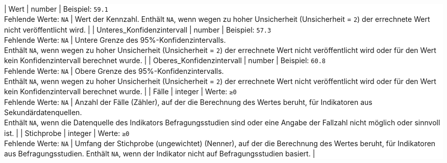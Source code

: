 | Wert                          | number  | Beispiel: `59.1`<br>Fehlende Werte: `NA`                                                                                                         | Wert der Kennzahl. Enthält `NA`, wenn wegen zu hoher Unsicherheit (Unsicherheit = `2`) der errechnete Wert nicht veröffentlicht wird.                                                                                                                                                                                                                                                                                                                                                                                                                                                                                                                                                                                                                                                                                                                                                                                                                                                                   |
| Unteres_Konfidenzintervall    | number  | Beispiel: `57.3`<br>Fehlende Werte: `NA`                                                                                                         | Untere Grenze des 95%-Konfidenzintervalls. <br>Enthält `NA`, wenn wegen zu hoher Unsicherheit (Unsicherheit = `2`) der errechnete Wert nicht veröffentlicht wird oder für den Wert kein Konfidenzintervall berechnet wurde.                                                                                                                                                                                                                                                                                                                                                                                                                                                                                                                                                                                                                                                                                                                                                                             |
| Oberes_Konfidenzintervall     | number  | Beispiel: `60.8`<br>Fehlende Werte: `NA`                                                                                                         | Obere Grenze des 95%-Konfidenzintervalls. <br>Enthält `NA`, wenn wegen zu hoher Unsicherheit (Unsicherheit = `2`) der errechnete Wert nicht veröffentlicht wird oder für den Wert kein Konfidenzintervall berechnet wurde.                                                                                                                                                                                                                                                                                                                                                                                                                                                                                                                                                                                                                                                                                                                                                                              |
| Fälle                         | integer | Werte: `≥0`<br>Fehlende Werte: `NA`                                                                                                              | Anzahl der Fälle (Zähler), auf der die Berechnung des Wertes beruht, für Indikatoren aus Sekundärdatenquellen. <br>Enthält `NA`, wenn die Datenquelle des Indikators Befragungsstudien sind oder eine Angabe der Fallzahl nicht möglich oder sinnvoll ist.                                                                                                                                                                                                                                                                                                                                                                                                                                                                                                                                                                                                                                                                                                                                              |
| Stichprobe                    | integer | Werte: `≥0`<br>Fehlende Werte: `NA`                                                                                                              | Umfang der Stichprobe (ungewichtet) (Nenner), auf der die Berechnung des Wertes beruht, für Indikatoren aus Befragungsstudien. Enthält `NA`, wenn der Indikator nicht auf Befragungsstudien basiert.                                                                                                                                                                                                                                                                                                                                                                                                                                                                                                                                                                                                                                                                                                                                                                                                    |